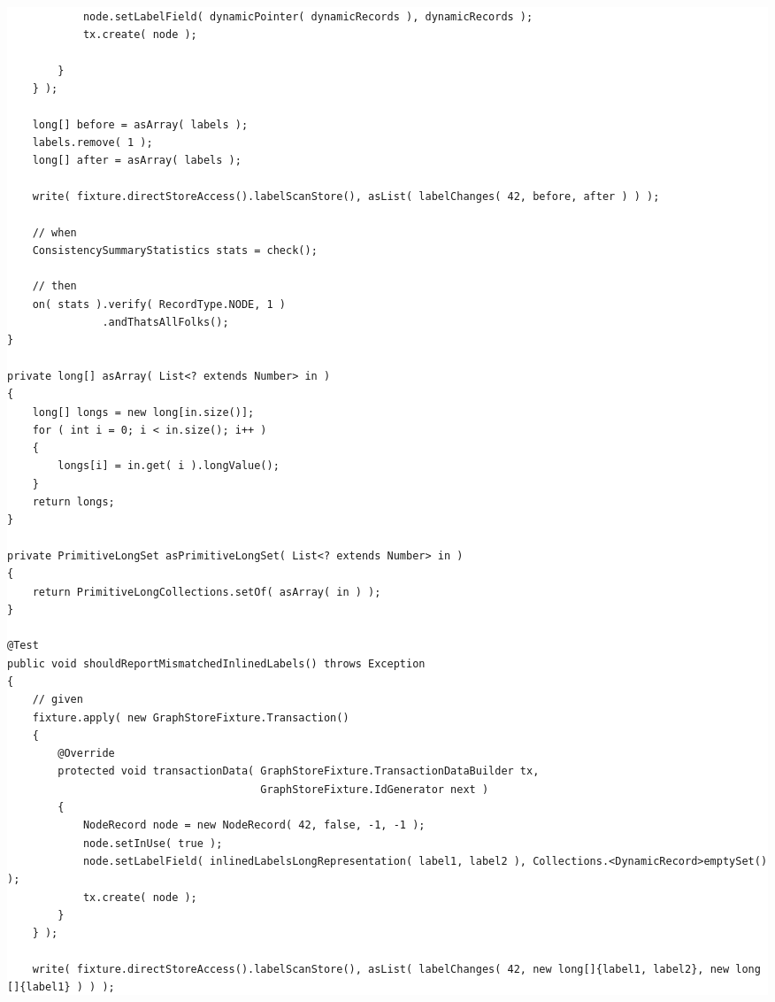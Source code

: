                 node.setLabelField( dynamicPointer( dynamicRecords ), dynamicRecords );
                tx.create( node );

            }
        } );

        long[] before = asArray( labels );
        labels.remove( 1 );
        long[] after = asArray( labels );

        write( fixture.directStoreAccess().labelScanStore(), asList( labelChanges( 42, before, after ) ) );

        // when
        ConsistencySummaryStatistics stats = check();

        // then
        on( stats ).verify( RecordType.NODE, 1 )
                   .andThatsAllFolks();
    }

    private long[] asArray( List<? extends Number> in )
    {
        long[] longs = new long[in.size()];
        for ( int i = 0; i < in.size(); i++ )
        {
            longs[i] = in.get( i ).longValue();
        }
        return longs;
    }

    private PrimitiveLongSet asPrimitiveLongSet( List<? extends Number> in )
    {
        return PrimitiveLongCollections.setOf( asArray( in ) );
    }

    @Test
    public void shouldReportMismatchedInlinedLabels() throws Exception
    {
        // given
        fixture.apply( new GraphStoreFixture.Transaction()
        {
            @Override
            protected void transactionData( GraphStoreFixture.TransactionDataBuilder tx,
                                            GraphStoreFixture.IdGenerator next )
            {
                NodeRecord node = new NodeRecord( 42, false, -1, -1 );
                node.setInUse( true );
                node.setLabelField( inlinedLabelsLongRepresentation( label1, label2 ), Collections.<DynamicRecord>emptySet() );
                tx.create( node );
            }
        } );

        write( fixture.directStoreAccess().labelScanStore(), asList( labelChanges( 42, new long[]{label1, label2}, new long[]{label1} ) ) );
